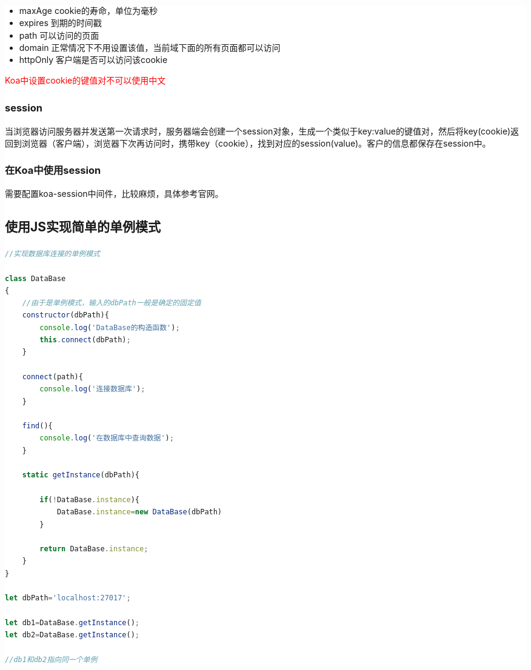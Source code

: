 + maxAge cookie的寿命，单位为毫秒
+ expires  到期的时间戳
+ path 可以访问的页面
+ domain  正常情况下不用设置该值，当前域下面的所有页面都可以访问
+ httpOnly  客户端是否可以访问该cookie

<font color="red">Koa中设置cookie的键值对不可以使用中文</font>



### session 

当浏览器访问服务器并发送第一次请求时，服务器端会创建一个session对象，生成一个类似于key:value的键值对，然后将key(cookie)返回到浏览器（客户端），浏览器下次再访问时，携带key（cookie），找到对应的session(value)。客户的信息都保存在session中。



### 在Koa中使用session

需要配置koa-session中间件，比较麻烦，具体参考官网。



## 使用JS实现简单的单例模式

```javascript
//实现数据库连接的单例模式

class DataBase
{
    //由于是单例模式，输入的dbPath一般是确定的固定值
    constructor(dbPath){
        console.log('DataBase的构造函数');
        this.connect(dbPath);
    }
    
    connect(path){
        console.log('连接数据库');
    }
    
    find(){
        console.log('在数据库中查询数据');
    }
    
    static getInstance(dbPath){
        
        if(!DataBase.instance){
            DataBase.instance=new DataBase(dbPath)
        }
        
        return DataBase.instance;
    } 
}

let dbPath='localhost:27017';

let db1=DataBase.getInstance();
let db2=DataBase.getInstance();

//db1和db2指向同一个单例
```
